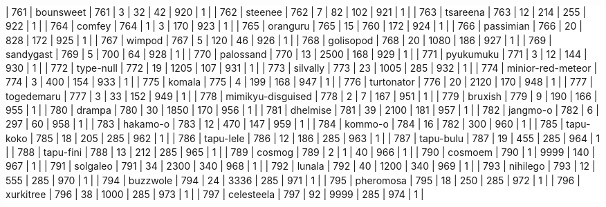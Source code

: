 | 761   | bounsweet                  | 761        | 3      | 32     | 42              | 920   | 1          |
| 762   | steenee                    | 762        | 7      | 82     | 102             | 921   | 1          |
| 763   | tsareena                   | 763        | 12     | 214    | 255             | 922   | 1          |
| 764   | comfey                     | 764        | 1      | 3      | 170             | 923   | 1          |
| 765   | oranguru                   | 765        | 15     | 760    | 172             | 924   | 1          |
| 766   | passimian                  | 766        | 20     | 828    | 172             | 925   | 1          |
| 767   | wimpod                     | 767        | 5      | 120    | 46              | 926   | 1          |
| 768   | golisopod                  | 768        | 20     | 1080   | 186             | 927   | 1          |
| 769   | sandygast                  | 769        | 5      | 700    | 64              | 928   | 1          |
| 770   | palossand                  | 770        | 13     | 2500   | 168             | 929   | 1          |
| 771   | pyukumuku                  | 771        | 3      | 12     | 144             | 930   | 1          |
| 772   | type-null                  | 772        | 19     | 1205   | 107             | 931   | 1          |
| 773   | silvally                   | 773        | 23     | 1005   | 285             | 932   | 1          |
| 774   | minior-red-meteor          | 774        | 3      | 400    | 154             | 933   | 1          |
| 775   | komala                     | 775        | 4      | 199    | 168             | 947   | 1          |
| 776   | turtonator                 | 776        | 20     | 2120   | 170             | 948   | 1          |
| 777   | togedemaru                 | 777        | 3      | 33     | 152             | 949   | 1          |
| 778   | mimikyu-disguised          | 778        | 2      | 7      | 167             | 951   | 1          |
| 779   | bruxish                    | 779        | 9      | 190    | 166             | 955   | 1          |
| 780   | drampa                     | 780        | 30     | 1850   | 170             | 956   | 1          |
| 781   | dhelmise                   | 781        | 39     | 2100   | 181             | 957   | 1          |
| 782   | jangmo-o                   | 782        | 6      | 297    | 60              | 958   | 1          |
| 783   | hakamo-o                   | 783        | 12     | 470    | 147             | 959   | 1          |
| 784   | kommo-o                    | 784        | 16     | 782    | 300             | 960   | 1          |
| 785   | tapu-koko                  | 785        | 18     | 205    | 285             | 962   | 1          |
| 786   | tapu-lele                  | 786        | 12     | 186    | 285             | 963   | 1          |
| 787   | tapu-bulu                  | 787        | 19     | 455    | 285             | 964   | 1          |
| 788   | tapu-fini                  | 788        | 13     | 212    | 285             | 965   | 1          |
| 789   | cosmog                     | 789        | 2      | 1      | 40              | 966   | 1          |
| 790   | cosmoem                    | 790        | 1      | 9999   | 140             | 967   | 1          |
| 791   | solgaleo                   | 791        | 34     | 2300   | 340             | 968   | 1          |
| 792   | lunala                     | 792        | 40     | 1200   | 340             | 969   | 1          |
| 793   | nihilego                   | 793        | 12     | 555    | 285             | 970   | 1          |
| 794   | buzzwole                   | 794        | 24     | 3336   | 285             | 971   | 1          |
| 795   | pheromosa                  | 795        | 18     | 250    | 285             | 972   | 1          |
| 796   | xurkitree                  | 796        | 38     | 1000   | 285             | 973   | 1          |
| 797   | celesteela                 | 797        | 92     | 9999   | 285             | 974   | 1          |
